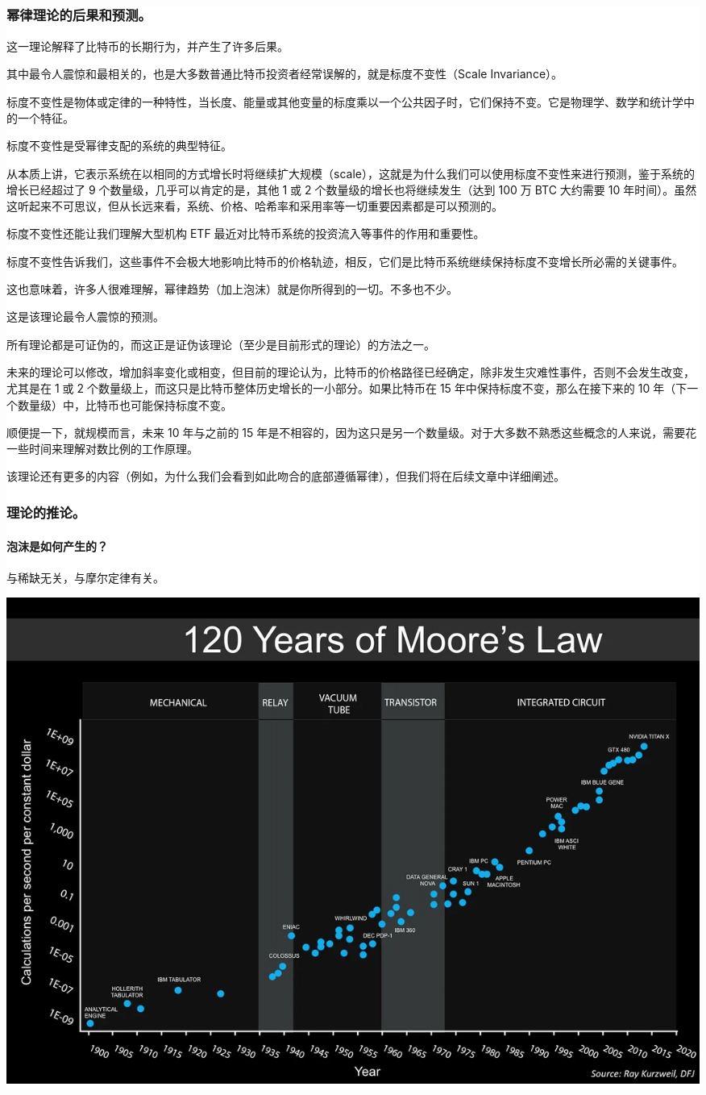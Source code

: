 ### 幂律理论的后果和预测。

这一理论解释了比特币的长期行为，并产生了许多后果。

其中最令人震惊和最相关的，也是大多数普通比特币投资者经常误解的，就是标度不变性（Scale Invariance）。

标度不变性是物体或定律的一种特性，当长度、能量或其他变量的标度乘以一个公共因子时，它们保持不变。它是物理学、数学和统计学中的一个特征。

标度不变性是受幂律支配的系统的典型特征。

从本质上讲，它表示系统在以相同的方式增长时将继续扩大规模（scale），这就是为什么我们可以使用标度不变性来进行预测，鉴于系统的增长已经超过了 9 个数量级，几乎可以肯定的是，其他 1 或 2 个数量级的增长也将继续发生（达到 100 万 BTC 大约需要 10 年时间）。虽然这听起来不可思议，但从长远来看，系统、价格、哈希率和采用率等一切重要因素都是可以预测的。

标度不变性还能让我们理解大型机构 ETF 最近对比特币系统的投资流入等事件的作用和重要性。

标度不变性告诉我们，这些事件不会极大地影响比特币的价格轨迹，相反，它们是比特币系统继续保持标度不变增长所必需的关键事件。

这也意味着，许多人很难理解，幂律趋势（加上泡沫）就是你所得到的一切。不多也不少。

这是该理论最令人震惊的预测。

所有理论都是可证伪的，而这正是证伪该理论（至少是目前形式的理论）的方法之一。

未来的理论可以修改，增加斜率变化或相变，但目前的理论认为，比特币的价格路径已经确定，除非发生灾难性事件，否则不会发生改变，尤其是在 1 或 2 个数量级上，而这只是比特币整体历史增长的一小部分。如果比特币在 15 年中保持标度不变，那么在接下来的 10 年（下一个数量级）中，比特币也可能保持标度不变。

顺便提一下，就规模而言，未来 10 年与之前的 15 年是不相容的，因为这只是另一个数量级。对于大多数不熟悉这些概念的人来说，需要花一些时间来理解对数比例的工作原理。

该理论还有更多的内容（例如，为什么我们会看到如此吻合的底部遵循幂律），但我们将在后续文章中详细阐述。

### 理论的推论。

#### 泡沫是如何产生的？

与稀缺无关，与摩尔定律有关。

![](2024-03-30-A05.webp)
